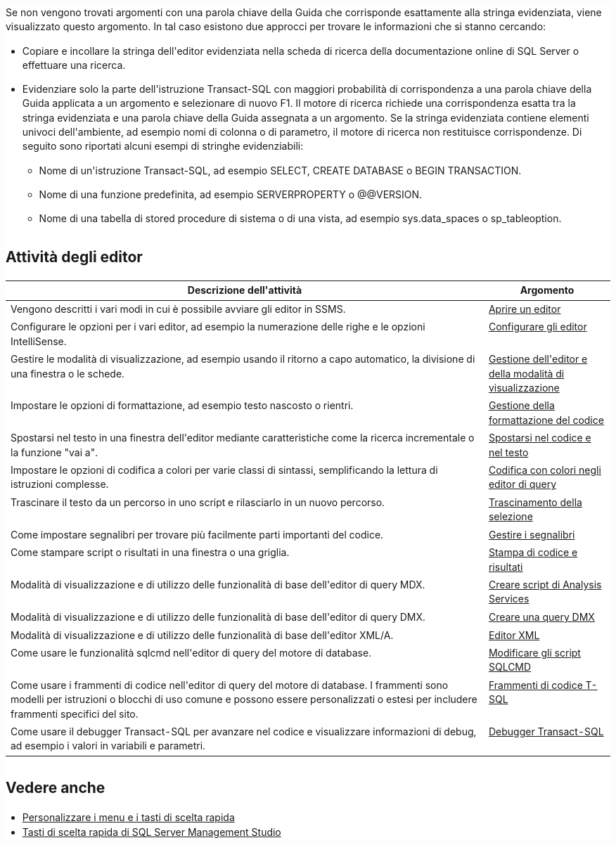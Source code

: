 Se non vengono trovati argomenti con una parola chiave della Guida che corrisponde esattamente alla stringa evidenziata, viene visualizzato questo argomento. In tal caso esistono due approcci per trovare le informazioni che si stanno cercando:

- Copiare e incollare la stringa dell'editor evidenziata nella scheda di ricerca della documentazione online di SQL Server o effettuare una ricerca.

- Evidenziare solo la parte dell'istruzione Transact-SQL con maggiori probabilità di corrispondenza a una parola chiave della Guida applicata a un argomento e selezionare di nuovo F1. Il motore di ricerca richiede una corrispondenza esatta tra la stringa evidenziata e una parola chiave della Guida assegnata a un argomento. Se la stringa evidenziata contiene elementi univoci dell'ambiente, ad esempio nomi di colonna o di parametro, il motore di ricerca non restituisce corrispondenze. Di seguito sono riportati alcuni esempi di stringhe evidenziabili:

  - Nome di un'istruzione Transact-SQL, ad esempio SELECT, CREATE DATABASE o BEGIN TRANSACTION.

  - Nome di una funzione predefinita, ad esempio SERVERPROPERTY o @@VERSION.

  - Nome di una tabella di stored procedure di sistema o di una vista, ad esempio sys.data_spaces o sp_tableoption.

## <a name="editor-tasks"></a>Attività degli editor

| Descrizione dell'attività | Argomento |
|------------------|-------|
| Vengono descritti i vari modi in cui è possibile avviare gli editor in SSMS.| [Aprire un editor](../scripting/open-an-editor-sql-server-management-studio.md) |
| Configurare le opzioni per i vari editor, ad esempio la numerazione delle righe e le opzioni IntelliSense. | [Configurare gli editor](../scripting/configure-editors-sql-server-management-studio.md) |
| Gestire le modalità di visualizzazione, ad esempio usando il ritorno a capo automatico, la divisione di una finestra o le schede.| [Gestione dell'editor e della modalità di visualizzazione](../scripting/manage-the-editor-and-view-mode.md) |
| Impostare le opzioni di formattazione, ad esempio testo nascosto o rientri. | [Gestione della formattazione del codice](../scripting/manage-code-formatting.md) |
| Spostarsi nel testo in una finestra dell'editor mediante caratteristiche come la ricerca incrementale o la funzione "vai a". | [Spostarsi nel codice e nel testo](../scripting/navigate-code-and-text.md) |
| Impostare le opzioni di codifica a colori per varie classi di sintassi, semplificando la lettura di istruzioni complesse. | [Codifica con colori negli editor di query](../scripting/color-coding-in-query-editors.md) |
| Trascinare il testo da un percorso in uno script e rilasciarlo in un nuovo percorso.| [Trascinamento della selezione](../scripting/drag-and-drop-text.md) |
| Come impostare segnalibri per trovare più facilmente parti importanti del codice. | [Gestire i segnalibri](../scripting/manage-bookmarks.md) |
| Come stampare script o risultati in una finestra o una griglia.| [Stampa di codice e risultati](../scripting/print-code-and-results.md) |
| Modalità di visualizzazione e di utilizzo delle funzionalità di base dell'editor di query MDX. | [Creare script di Analysis Services](https://docs.microsoft.com/analysis-services/instances/create-analysis-services-scripts-in-management-studio?view=asallproducts-allversions) |
| Modalità di visualizzazione e di utilizzo delle funzionalità di base dell'editor di query DMX. | [Creare una query DMX](https://docs.microsoft.com/analysis-services/data-mining/create-a-dmx-query-in-sql-server-management-studio?view=asallproducts-allversions) |
| Modalità di visualizzazione e di utilizzo delle funzionalità di base dell'editor XML/A. | [Editor XML](../scripting/xml-editor-sql-server-management-studio.md) |
| Come usare le funzionalità sqlcmd nell'editor di query del motore di database.| [Modificare gli script SQLCMD](../scripting/edit-sqlcmd-scripts-with-query-editor.md) |
| Come usare i frammenti di codice nell'editor di query del motore di database. I frammenti sono modelli per istruzioni o blocchi di uso comune e possono essere personalizzati o estesi per includere frammenti specifici del sito.| [Frammenti di codice T-SQL](../scripting/add-transact-sql-snippets.md) |
| Come usare il debugger Transact\-SQL per avanzare nel codice e visualizzare informazioni di debug, ad esempio i valori in variabili e parametri.| [Debugger Transact-SQL](../scripting/transact-sql-debugger.md) |

## <a name="see-also"></a>Vedere anche

- [Personalizzare i menu e i tasti di scelta rapida](../customize-menus-and-shortcut-keys.md)
- [Tasti di scelta rapida di SQL Server Management Studio](../../ssms/sql-server-management-studio-keyboard-shortcuts.md)